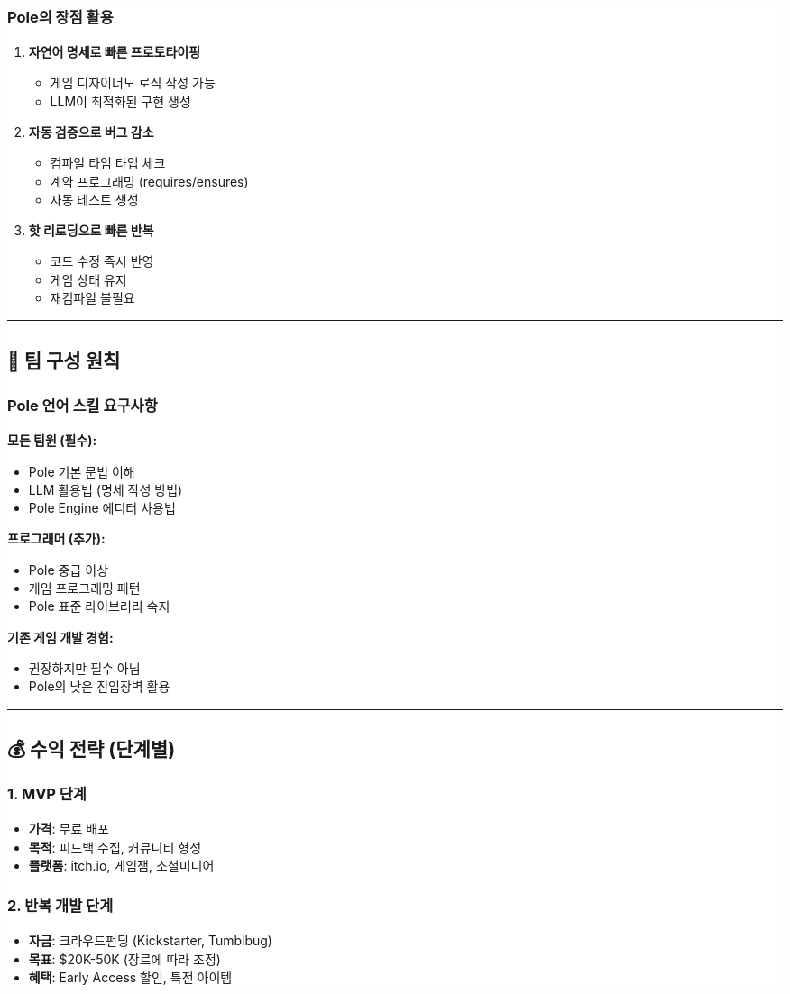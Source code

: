 ```pole
```

### Pole의 장점 활용

1. **자연어 명세로 빠른 프로토타이핑**
   - 게임 디자이너도 로직 작성 가능
   - LLM이 최적화된 구현 생성

2. **자동 검증으로 버그 감소**
   - 컴파일 타임 타입 체크
   - 계약 프로그래밍 (requires/ensures)
   - 자동 테스트 생성

3. **핫 리로딩으로 빠른 반복**
   - 코드 수정 즉시 반영
   - 게임 상태 유지
   - 재컴파일 불필요

---

## 👥 팀 구성 원칙

### Pole 언어 스킬 요구사항

**모든 팀원 (필수):**
- Pole 기본 문법 이해
- LLM 활용법 (명세 작성 방법)
- Pole Engine 에디터 사용법

**프로그래머 (추가):**
- Pole 중급 이상
- 게임 프로그래밍 패턴
- Pole 표준 라이브러리 숙지

**기존 게임 개발 경험:**
- 권장하지만 필수 아님
- Pole의 낮은 진입장벽 활용

---

## 💰 수익 전략 (단계별)

### 1. MVP 단계
- **가격**: 무료 배포
- **목적**: 피드백 수집, 커뮤니티 형성
- **플랫폼**: itch.io, 게임잼, 소셜미디어

### 2. 반복 개발 단계
- **자금**: 크라우드펀딩 (Kickstarter, Tumblbug)
- **목표**: $20K-50K (장르에 따라 조정)
- **혜택**: Early Access 할인, 특전 아이템

